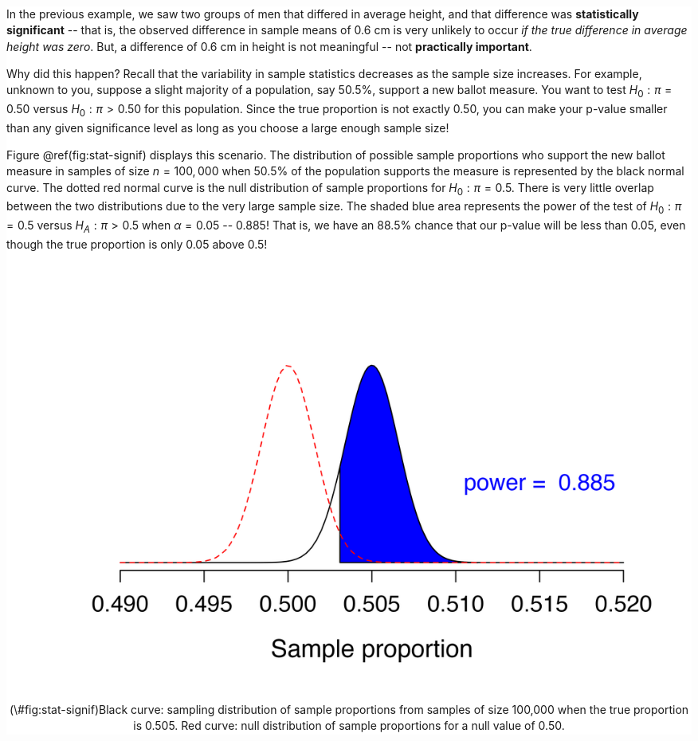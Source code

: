 
In the previous example, we saw two groups of men that differed in average height, and that difference was **statistically significant** -- that is, the observed difference in sample means of 0.6 cm is very unlikely to occur *if the true difference in average height was zero*. But, a difference of 0.6 cm in height is not meaningful -- not **practically important**.

Why did this happen? Recall that the variability in sample statistics decreases as the sample size increases. For example, unknown to you, suppose a slight majority of a population, say 50.5%, support a new ballot measure. You want to test $H_0: \pi = 0.50$ versus $H_0: \pi > 0.50$ for this population. Since the true proportion is not exactly 0.50, you can make your p-value smaller than any given significance level as long as you choose a large enough sample size!

Figure \@ref(fig:stat-signif) displays this scenario. The distribution of possible sample proportions who support the new ballot measure in samples of size $n = 100,000$ when 50.5% of the population supports the measure is represented by the black normal curve. The dotted red normal curve is the null distribution of sample proportions for $H_0: \pi = 0.5$. There is very little overlap between the two distributions due to the very large sample size. The shaded blue area represents the power of the test of $H_0: \pi = 0.5$ versus $H_A: \pi > 0.5$ when $\alpha = 0.05$ -- 0.885! That is, we have an 88.5% chance that our p-value will be less than 0.05, even though the true proportion is only 0.05 above 0.5!

<div class="figure" style="text-align: center">
<img src="12-foundations-errors_files/figure-html/stat-signif-1.png" alt="Black curve: sampling distribution of sample proportions from samples of size 100,000 when the true proportion is 0.505. Red curve: null distribution of sample proportions for a null value of 0.50." width="100%" />
<p class="caption">(\#fig:stat-signif)Black curve: sampling distribution of sample proportions from samples of size 100,000 when the true proportion is 0.505. Red curve: null distribution of sample proportions for a null value of 0.50.</p>
</div>
